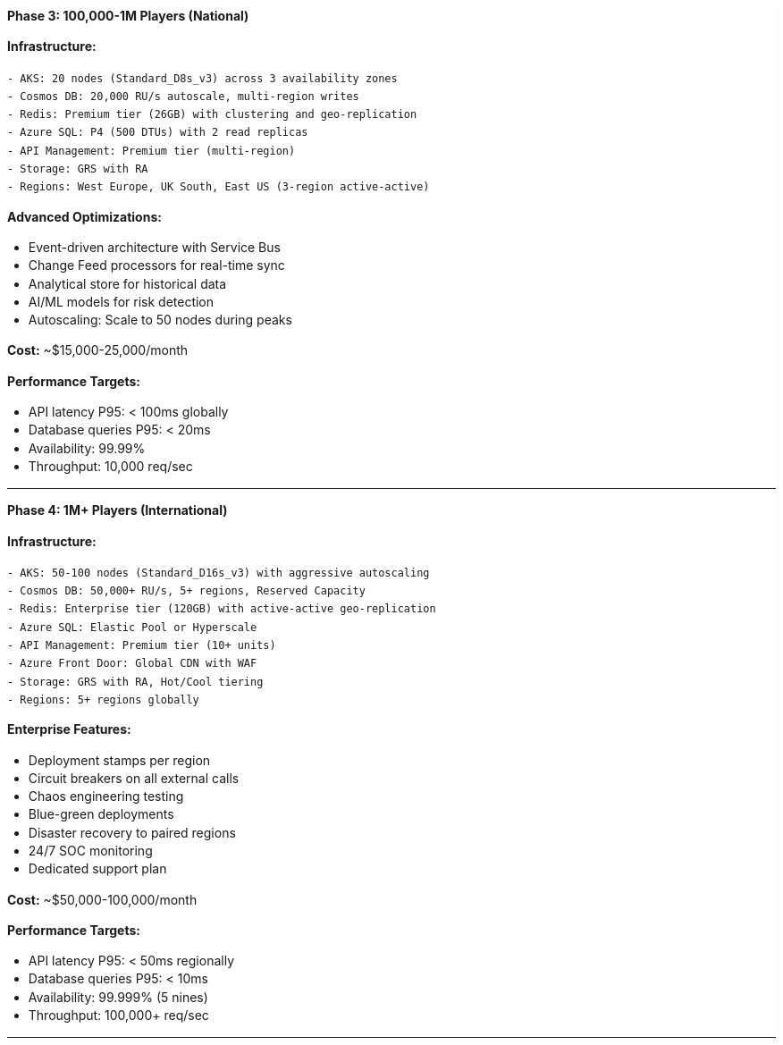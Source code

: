 
**Phase 3: 100,000-1M Players (National)**

**Infrastructure:**
```
- AKS: 20 nodes (Standard_D8s_v3) across 3 availability zones
- Cosmos DB: 20,000 RU/s autoscale, multi-region writes
- Redis: Premium tier (26GB) with clustering and geo-replication
- Azure SQL: P4 (500 DTUs) with 2 read replicas
- API Management: Premium tier (multi-region)
- Storage: GRS with RA
- Regions: West Europe, UK South, East US (3-region active-active)
```

**Advanced Optimizations:**
- Event-driven architecture with Service Bus
- Change Feed processors for real-time sync
- Analytical store for historical data
- AI/ML models for risk detection
- Autoscaling: Scale to 50 nodes during peaks

**Cost:** ~$15,000-25,000/month

**Performance Targets:**
- API latency P95: < 100ms globally
- Database queries P95: < 20ms
- Availability: 99.99%
- Throughput: 10,000 req/sec

---

**Phase 4: 1M+ Players (International)**

**Infrastructure:**
```
- AKS: 50-100 nodes (Standard_D16s_v3) with aggressive autoscaling
- Cosmos DB: 50,000+ RU/s, 5+ regions, Reserved Capacity
- Redis: Enterprise tier (120GB) with active-active geo-replication
- Azure SQL: Elastic Pool or Hyperscale
- API Management: Premium tier (10+ units)
- Azure Front Door: Global CDN with WAF
- Storage: GRS with RA, Hot/Cool tiering
- Regions: 5+ regions globally
```

**Enterprise Features:**
- Deployment stamps per region
- Circuit breakers on all external calls
- Chaos engineering testing
- Blue-green deployments
- Disaster recovery to paired regions
- 24/7 SOC monitoring
- Dedicated support plan

**Cost:** ~$50,000-100,000/month

**Performance Targets:**
- API latency P95: < 50ms regionally
- Database queries P95: < 10ms
- Availability: 99.999% (5 nines)
- Throughput: 100,000+ req/sec

---